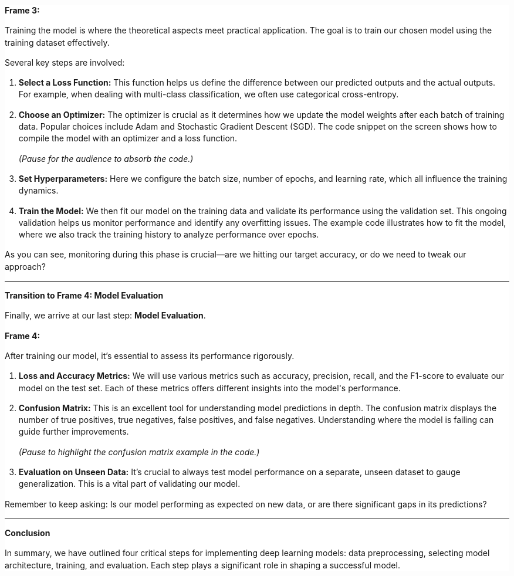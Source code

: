 **Frame 3:**

Training the model is where the theoretical aspects meet practical application. The goal is to train our chosen model using the training dataset effectively.

Several key steps are involved:

1. **Select a Loss Function:** This function helps us define the difference between our predicted outputs and the actual outputs. For example, when dealing with multi-class classification, we often use categorical cross-entropy.

2. **Choose an Optimizer:** The optimizer is crucial as it determines how we update the model weights after each batch of training data. Popular choices include Adam and Stochastic Gradient Descent (SGD). The code snippet on the screen shows how to compile the model with an optimizer and a loss function.

   *(Pause for the audience to absorb the code.)*

3. **Set Hyperparameters:** Here we configure the batch size, number of epochs, and learning rate, which all influence the training dynamics. 

4. **Train the Model:** We then fit our model on the training data and validate its performance using the validation set. This ongoing validation helps us monitor performance and identify any overfitting issues. The example code illustrates how to fit the model, where we also track the training history to analyze performance over epochs.

As you can see, monitoring during this phase is crucial—are we hitting our target accuracy, or do we need to tweak our approach?

---

**Transition to Frame 4: Model Evaluation**

Finally, we arrive at our last step: **Model Evaluation**.

**Frame 4:**

After training our model, it’s essential to assess its performance rigorously.

1. **Loss and Accuracy Metrics:** We will use various metrics such as accuracy, precision, recall, and the F1-score to evaluate our model on the test set. Each of these metrics offers different insights into the model's performance.

2. **Confusion Matrix:** This is an excellent tool for understanding model predictions in depth. The confusion matrix displays the number of true positives, true negatives, false positives, and false negatives. Understanding where the model is failing can guide further improvements.

   *(Pause to highlight the confusion matrix example in the code.)*

3. **Evaluation on Unseen Data:** It’s crucial to always test model performance on a separate, unseen dataset to gauge generalization. This is a vital part of validating our model.

Remember to keep asking: Is our model performing as expected on new data, or are there significant gaps in its predictions?

---

**Conclusion**

In summary, we have outlined four critical steps for implementing deep learning models: data preprocessing, selecting model architecture, training, and evaluation. Each step plays a significant role in shaping a successful model. 
